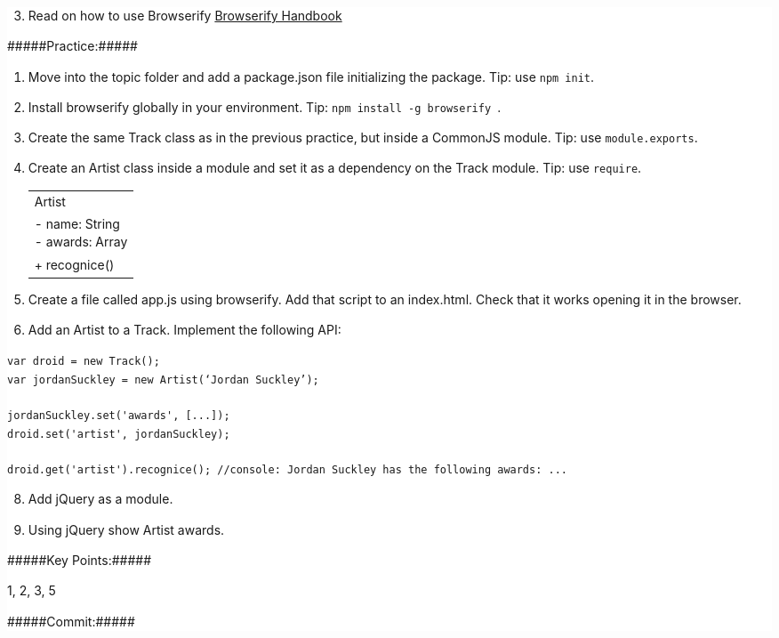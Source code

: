 3. Read on how to use Browserify [Browserify Handbook](https://github.com/substack/browserify-handbook)

#####Practice:#####

1. Move into the topic folder and add a package.json file initializing the package. Tip: use ```npm init```.

2. Install browserify globally in your environment. Tip: ```npm install -g browserify ```.

3. Create the same Track class as in the previous practice, but inside a CommonJS module. Tip: use ```module.exports```.

4. Create an Artist class inside a module and set it as a dependency on the Track module. Tip: use ```require```.

    <table>
        <tr>
            <td>Artist</td>
        </tr>
        <tr>
            <td>
                - name: String <br />
                - awards: Array
            </td>
        </tr>
        <tr>
            <td>
                + recognice()
            </td>
        </tr>
    </table>

5. Create a file called app.js using browserify. Add that script to an index.html. Check that it works opening it in the browser.

6. Add an Artist to a Track. Implement the following API:
```
var droid = new Track();
var jordanSuckley = new Artist(‘Jordan Suckley’);

jordanSuckley.set('awards', [...]);
droid.set('artist', jordanSuckley);

droid.get('artist').recognice(); //console: Jordan Suckley has the following awards: ...
```

8. Add jQuery as a module.

9. Using jQuery show Artist awards.


#####Key Points:#####

1, 2, 3, 5

#####Commit:#####
